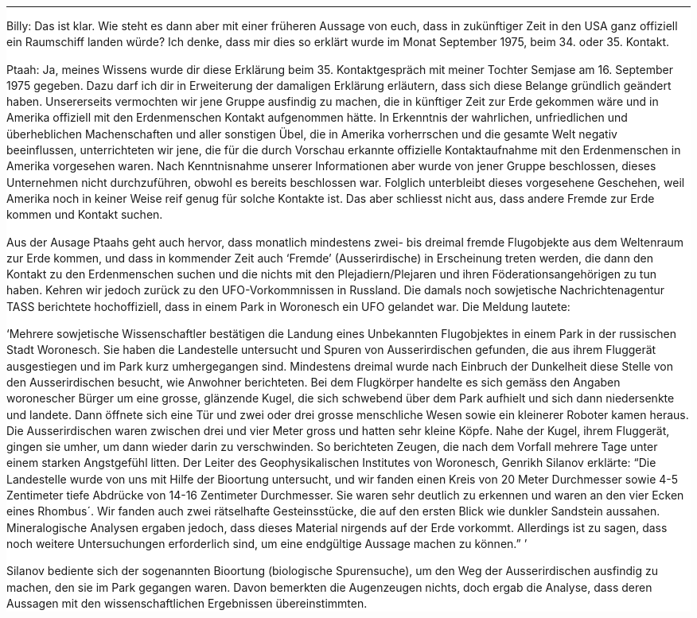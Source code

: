 
-----

Billy: Das ist klar. Wie steht es dann aber mit einer früheren Aussage von euch, dass in zukünftiger
Zeit in den USA ganz offiziell ein Raumschiff landen würde? Ich denke, dass mir dies so erklärt wurde
im Monat September 1975, beim 34. oder 35. Kontakt.

Ptaah: Ja, meines Wissens wurde dir diese Erklärung beim 35. Kontaktgespräch mit meiner Tochter
Semjase am 16. September 1975 gegeben. Dazu darf ich dir in Erweiterung der damaligen Erklärung erläutern, dass sich diese Belange gründlich geändert haben. Unsererseits vermochten wir
jene Gruppe ausfindig zu machen, die in künftiger Zeit zur Erde gekommen wäre und in Amerika
offiziell mit den Erdenmenschen Kontakt aufgenommen hätte. In Erkenntnis der wahrlichen, unfriedlichen und überheblichen Machenschaften und aller sonstigen Übel, die in Amerika vorherrschen und
die gesamte Welt negativ beeinflussen, unterrichteten wir jene, die für die durch Vorschau erkannte
offizielle Kontaktaufnahme mit den Erdenmenschen in Amerika vorgesehen waren. Nach Kenntnisnahme unserer Informationen aber wurde von jener Gruppe beschlossen, dieses Unternehmen nicht
durchzuführen, obwohl es bereits beschlossen war. Folglich unterbleibt dieses vorgesehene Geschehen, weil Amerika noch in keiner Weise reif genug für solche Kontakte ist. Das aber schliesst nicht
aus, dass andere Fremde zur Erde kommen und Kontakt suchen.

Aus der Ausage Ptaahs geht auch hervor, dass monatlich mindestens zwei- bis dreimal fremde Flugobjekte aus dem Weltenraum zur Erde kommen, und dass in kommender Zeit auch ‘Fremde’ (Ausserirdische) in Erscheinung treten werden, die dann den Kontakt zu den Erdenmenschen suchen und die
nichts mit den Plejadiern/Plejaren und ihren Föderationsangehörigen zu tun haben. Kehren wir jedoch zurück zu den UFO-Vorkommnissen in Russland. Die damals noch sowjetische Nachrichtenagentur TASS berichtete hochoffiziell, dass in einem Park in Woronesch ein UFO gelandet war. Die
Meldung lautete:

‘Mehrere sowjetische Wissenschaftler bestätigen die Landung eines Unbekannten Flugobjektes in
einem Park in der russischen Stadt Woronesch. Sie haben die Landestelle untersucht und Spuren von
Ausserirdischen gefunden, die aus ihrem Fluggerät ausgestiegen und im Park kurz umhergegangen
sind. Mindestens dreimal wurde nach Einbruch der Dunkelheit diese Stelle von den Ausserirdischen
besucht, wie Anwohner berichteten.
Bei dem Flugkörper handelte es sich gemäss den Angaben woronescher Bürger um eine grosse, glänzende Kugel, die sich schwebend über dem Park aufhielt und sich dann niedersenkte und landete.
Dann öffnete sich eine Tür und zwei oder drei grosse menschliche Wesen sowie ein kleinerer Roboter
kamen heraus. Die Ausserirdischen waren zwischen drei und vier Meter gross und hatten sehr kleine
Köpfe. Nahe der Kugel, ihrem Fluggerät, gingen sie umher, um dann wieder darin zu verschwinden.
So berichteten Zeugen, die nach dem Vorfall mehrere Tage unter einem starken Angstgefühl litten.
Der Leiter des Geophysikalischen Institutes von Woronesch, Genrikh Silanov erklärte: “Die Landestelle
wurde von uns mit Hilfe der Bioortung untersucht, und wir fanden einen Kreis von 20 Meter Durchmesser sowie 4-5 Zentimeter tiefe Abdrücke von 14-16 Zentimeter Durchmesser. Sie waren sehr deutlich zu erkennen und waren an den vier Ecken eines Rhombus´. Wir fanden auch zwei rätselhafte
Gesteinsstücke, die auf den ersten Blick wie dunkler Sandstein aussahen. Mineralogische Analysen
ergaben jedoch, dass dieses Material nirgends auf der Erde vorkommt. Allerdings ist zu sagen, dass
noch weitere Untersuchungen erforderlich sind, um eine endgültige Aussage machen zu können.” ’

Silanov bediente sich der sogenannten Bioortung (biologische Spurensuche), um den Weg der Ausserirdischen ausfindig zu machen, den sie im Park gegangen waren. Davon bemerkten die Augenzeugen nichts, doch ergab die Analyse, dass deren Aussagen mit den wissenschaftlichen Ergebnissen übereinstimmten.
